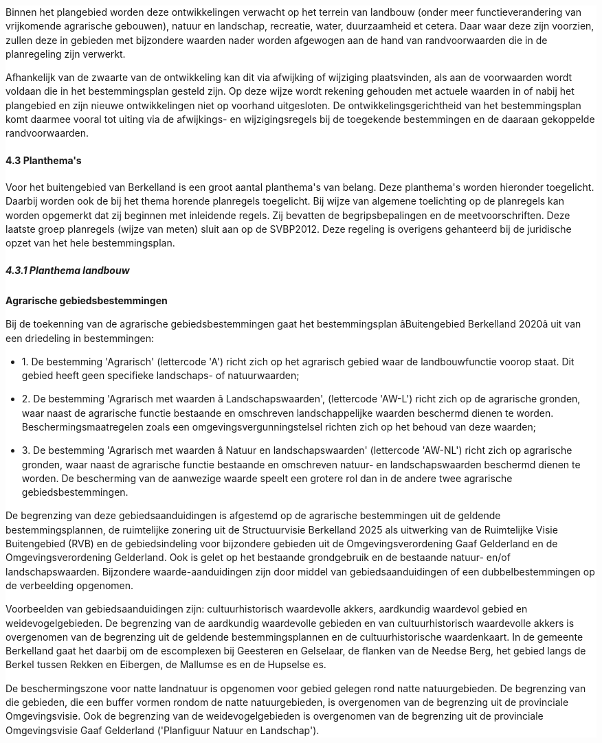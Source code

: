 Binnen het plangebied worden deze ontwikkelingen verwacht op het terrein van landbouw (onder meer functieverandering van vrijkomende agrarische gebouwen), natuur en landschap, recreatie, water, duurzaamheid et cetera. Daar waar deze zijn voorzien, zullen deze in gebieden met bijzondere waarden nader worden afgewogen aan de hand van randvoorwaarden die in de planregeling zijn verwerkt.

Afhankelijk van de zwaarte van de ontwikkeling kan dit via afwijking of wijziging plaatsvinden, als aan de voorwaarden wordt voldaan die in het bestemmingsplan gesteld zijn. Op deze wijze wordt rekening gehouden met actuele waarden in of nabij het plangebied en zijn nieuwe ontwikkelingen niet op voorhand uitgesloten. De ontwikkelingsgerichtheid van het bestemmingsplan komt daarmee vooral tot uiting via de afwijkings\- en wijzigingsregels bij de toegekende bestemmingen en de daaraan gekoppelde randvoorwaarden.

#### 4\.3 Planthema's

Voor het buitengebied van Berkelland is een groot aantal planthema's van belang. Deze planthema's worden hieronder toegelicht. Daarbij worden ook de bij het thema horende planregels toegelicht. Bij wijze van algemene toelichting op de planregels kan worden opgemerkt dat zij beginnen met inleidende regels. Zij bevatten de begripsbepalingen en de meetvoorschriften. Deze laatste groep planregels (wijze van meten) sluit aan op de SVBP2012\. Deze regeling is overigens gehanteerd bij de juridische opzet van het hele bestemmingsplan.

##### 4\.3\.1 Planthema landbouw

**Agrarische gebiedsbestemmingen**

Bij de toekenning van de agrarische gebiedsbestemmingen gaat het bestemmingsplan âBuitengebied Berkelland 2020â uit van een driedeling in bestemmingen:

* 1\. De bestemming 'Agrarisch' (lettercode 'A') richt zich op het agrarisch gebied waar de landbouwfunctie voorop staat. Dit gebied heeft geen specifieke landschaps\- of natuurwaarden;

* 2\. De bestemming 'Agrarisch met waarden â Landschapswaarden', (lettercode 'AW\-L') richt zich op de agrarische gronden, waar naast de agrarische functie bestaande en omschreven landschappelijke waarden beschermd dienen te worden. Beschermingsmaatregelen zoals een omgevingsvergunningstelsel richten zich op het behoud van deze waarden;

* 3\. De bestemming 'Agrarisch met waarden â Natuur en landschapswaarden' (lettercode 'AW\-NL') richt zich op agrarische gronden, waar naast de agrarische functie bestaande en omschreven natuur\- en landschapswaarden beschermd dienen te worden. De bescherming van de aanwezige waarde speelt een grotere rol dan in de andere twee agrarische gebiedsbestemmingen.

De begrenzing van deze gebiedsaanduidingen is afgestemd op de agrarische bestemmingen uit de geldende bestemmingsplannen, de ruimtelijke zonering uit de Structuurvisie Berkelland 2025 als uitwerking van de Ruimtelijke Visie Buitengebied (RVB) en de gebiedsindeling voor bijzondere gebieden uit de Omgevingsverordening Gaaf Gelderland en de Omgevingsverordening Gelderland. Ook is gelet op het bestaande grondgebruik en de bestaande natuur\- en/of landschapswaarden. Bijzondere waarde\-aanduidingen zijn door middel van gebiedsaanduidingen of een dubbelbestemmingen op de verbeelding opgenomen.

Voorbeelden van gebiedsaanduidingen zijn: cultuurhistorisch waardevolle akkers, aardkundig waardevol gebied en weidevogelgebieden. De begrenzing van de aardkundig waardevolle gebieden en van cultuurhistorisch waardevolle akkers is overgenomen van de begrenzing uit de geldende bestemmingsplannen en de cultuurhistorische waardenkaart. In de gemeente Berkelland gaat het daarbij om de escomplexen bij Geesteren en Gelselaar, de flanken van de Needse Berg, het gebied langs de Berkel tussen Rekken en Eibergen, de Mallumse es en de Hupselse es.

De beschermingszone voor natte landnatuur is opgenomen voor gebied gelegen rond natte natuurgebieden. De begrenzing van die gebieden, die een buffer vormen rondom de natte natuurgebieden, is overgenomen van de begrenzing uit de provinciale Omgevingsvisie. Ook de begrenzing van de weidevogelgebieden is overgenomen van de begrenzing uit de provinciale Omgevingsvisie Gaaf Gelderland ('Planfiguur Natuur en Landschap').
